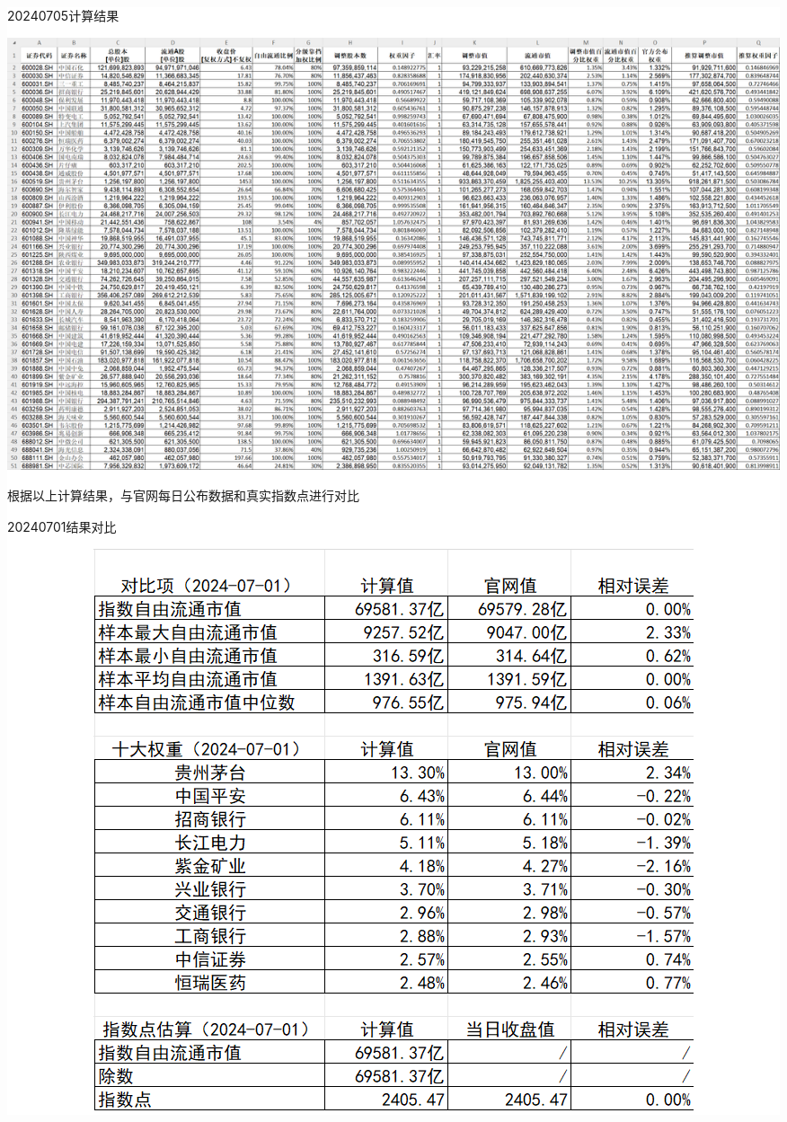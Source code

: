 20240705计算结果

<center><img src="accessory/07-05验证算例.png"></center>

根据以上计算结果，与官网每日公布数据和真实指数点进行对比

20240701结果对比

<center><img src="accessory/07-01结果对比.png"></center>
